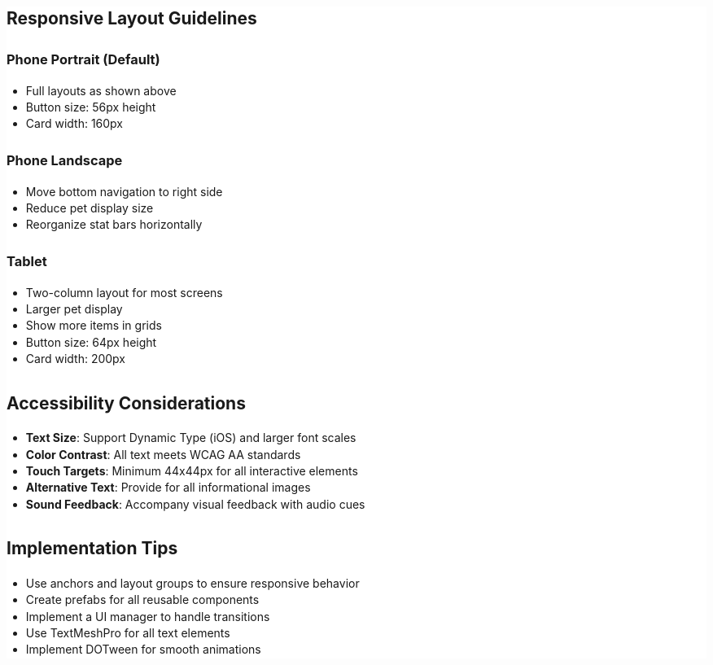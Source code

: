 ## Responsive Layout Guidelines

### Phone Portrait (Default)
- Full layouts as shown above
- Button size: 56px height
- Card width: 160px

### Phone Landscape
- Move bottom navigation to right side
- Reduce pet display size
- Reorganize stat bars horizontally

### Tablet
- Two-column layout for most screens
- Larger pet display
- Show more items in grids
- Button size: 64px height
- Card width: 200px

## Accessibility Considerations

- **Text Size**: Support Dynamic Type (iOS) and larger font scales
- **Color Contrast**: All text meets WCAG AA standards
- **Touch Targets**: Minimum 44x44px for all interactive elements
- **Alternative Text**: Provide for all informational images
- **Sound Feedback**: Accompany visual feedback with audio cues

## Implementation Tips

- Use anchors and layout groups to ensure responsive behavior
- Create prefabs for all reusable components
- Implement a UI manager to handle transitions
- Use TextMeshPro for all text elements
- Implement DOTween for smooth animations
